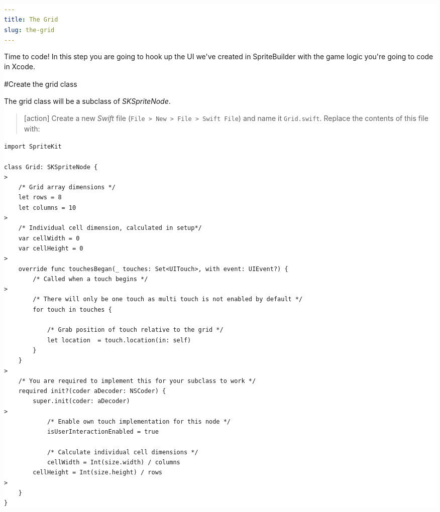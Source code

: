 ```yaml
---
title: The Grid
slug: the-grid
---
```


Time to code! In this step you are going to hook up the UI we've created in SpriteBuilder with the game logic you're 
going to code in Xcode.

#Create the grid class

The grid class will be a subclass of *SKSpriteNode*.

> [action]
> Create a new *Swift* file (`File > New > File > Swift File`) and name it `Grid.swift`.
> Replace the contents of this file with:
>
```
import SpriteKit

class Grid: SKSpriteNode {
>    
    /* Grid array dimensions */
    let rows = 8
    let columns = 10
>    
    /* Individual cell dimension, calculated in setup*/
    var cellWidth = 0
    var cellHeight = 0
>    
    override func touchesBegan(_ touches: Set<UITouch>, with event: UIEvent?) {
        /* Called when a touch begins */
>        
        /* There will only be one touch as multi touch is not enabled by default */
        for touch in touches {
            
            /* Grab position of touch relative to the grid */
            let location  = touch.location(in: self)
        }
    }
>    
    /* You are required to implement this for your subclass to work */
    required init?(coder aDecoder: NSCoder) {
        super.init(coder: aDecoder)
>        
            /* Enable own touch implementation for this node */
            isUserInteractionEnabled = true
        
            /* Calculate individual cell dimensions */
            cellWidth = Int(size.width) / columns
        cellHeight = Int(size.height) / rows
>        
    }
}
```
>
